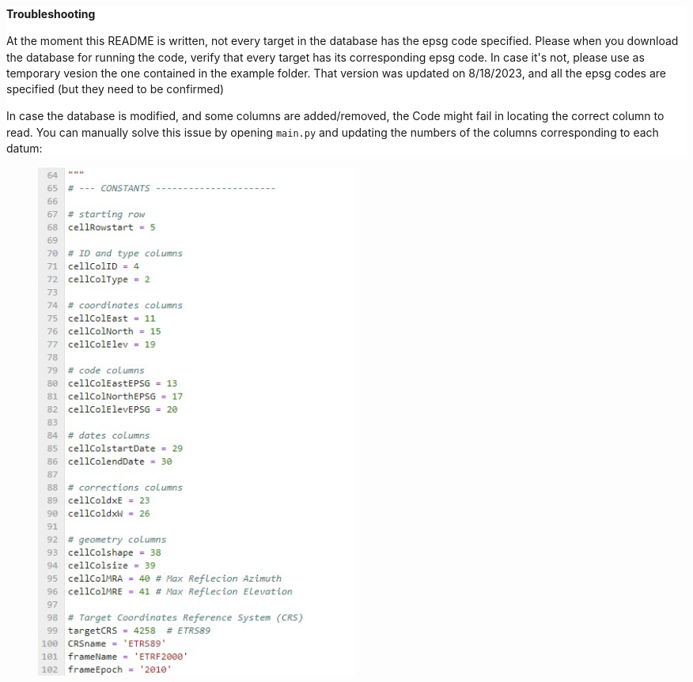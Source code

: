 






**Troubleshooting**

At the moment this README is written, not every target in the database has the epsg code specified. Please when you download the database for running the code, verify that every target has its corresponding epsg code. In case it's not, please use as temporary vesion the one contained in the example folder. That version was updated on 8/18/2023, and all the epsg codes are specified (but they need to be confirmed)
    
In case the database is modified, and some columns are added/removed, the Code might fail in locating the correct column to read. You can manually solve this issue by opening `main.py` and updating the numbers of the columns corresponding to each datum:
    
<figure>
  <IMG SRC="imgs/editmain.jpeg" WIDTH=400 ALIGN="left">
</figure>
